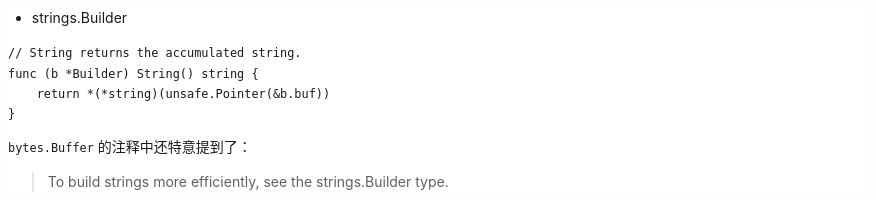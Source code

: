 - strings.Builder

```
// String returns the accumulated string.
func (b *Builder) String() string {
	return *(*string)(unsafe.Pointer(&b.buf))
}
```

`bytes.Buffer` 的注释中还特意提到了：

> To build strings more efficiently, see the strings.Builder type.
